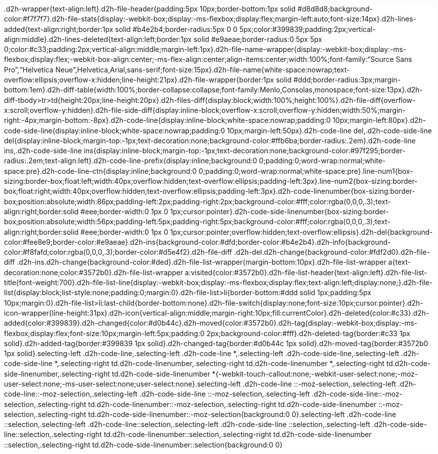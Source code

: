 .d2h-wrapper{text-align:left}.d2h-file-header{padding:5px 10px;border-bottom:1px solid #d8d8d8;background-color:#f7f7f7}.d2h-file-stats{display:-webkit-box;display:-ms-flexbox;display:flex;margin-left:auto;font-size:14px}.d2h-lines-added{text-align:right;border:1px solid #b4e2b4;border-radius:5px 0 0 5px;color:#399839;padding:2px;vertical-align:middle}.d2h-lines-deleted{text-align:left;border:1px solid #e9aeae;border-radius:0 5px 5px 0;color:#c33;padding:2px;vertical-align:middle;margin-left:1px}.d2h-file-name-wrapper{display:-webkit-box;display:-ms-flexbox;display:flex;-webkit-box-align:center;-ms-flex-align:center;align-items:center;width:100%;font-family:&ldquo;Source Sans Pro&rdquo;,&ldquo;Helvetica Neue&rdquo;,Helvetica,Arial,sans-serif;font-size:15px}.d2h-file-name{white-space:nowrap;text-overflow:ellipsis;overflow-x:hidden;line-height:21px}.d2h-file-wrapper{border:1px solid #ddd;border-radius:3px;margin-bottom:1em}.d2h-diff-table{width:100%;border-collapse:collapse;font-family:Menlo,Consolas,monospace;font-size:13px}.d2h-diff-tbody&gt;tr&gt;td{height:20px;line-height:20px}.d2h-files-diff{display:block;width:100%;height:100%}.d2h-file-diff{overflow-x:scroll;overflow-y:hidden}.d2h-file-side-diff{display:inline-block;overflow-x:scroll;overflow-y:hidden;width:50%;margin-right:-4px;margin-bottom:-8px}.d2h-code-line{display:inline-block;white-space:nowrap;padding:0 10px;margin-left:80px}.d2h-code-side-line{display:inline-block;white-space:nowrap;padding:0 10px;margin-left:50px}.d2h-code-line del,.d2h-code-side-line del{display:inline-block;margin-top:-1px;text-decoration:none;background-color:#ffb6ba;border-radius:.2em}.d2h-code-line ins,.d2h-code-side-line ins{display:inline-block;margin-top:-1px;text-decoration:none;background-color:#97f295;border-radius:.2em;text-align:left}.d2h-code-line-prefix{display:inline;background:0 0;padding:0;word-wrap:normal;white-space:pre}.d2h-code-line-ctn{display:inline;background:0 0;padding:0;word-wrap:normal;white-space:pre}.line-num1{box-sizing:border-box;float:left;width:40px;overflow:hidden;text-overflow:ellipsis;padding-left:3px}.line-num2{box-sizing:border-box;float:right;width:40px;overflow:hidden;text-overflow:ellipsis;padding-left:3px}.d2h-code-linenumber{box-sizing:border-box;position:absolute;width:86px;padding-left:2px;padding-right:2px;background-color:#fff;color:rgba(0,0,0,.3);text-align:right;border:solid #eee;border-width:0 1px 0 1px;cursor:pointer}.d2h-code-side-linenumber{box-sizing:border-box;position:absolute;width:56px;padding-left:5px;padding-right:5px;background-color:#fff;color:rgba(0,0,0,.3);text-align:right;border:solid #eee;border-width:0 1px 0 1px;cursor:pointer;overflow:hidden;text-overflow:ellipsis}.d2h-del{background-color:#fee8e9;border-color:#e9aeae}.d2h-ins{background-color:#dfd;border-color:#b4e2b4}.d2h-info{background-color:#f8fafd;color:rgba(0,0,0,.3);border-color:#d5e4f2}.d2h-file-diff .d2h-del.d2h-change{background-color:#fdf2d0}.d2h-file-diff .d2h-ins.d2h-change{background-color:#ded}.d2h-file-list-wrapper{margin-bottom:10px}.d2h-file-list-wrapper a{text-decoration:none;color:#3572b0}.d2h-file-list-wrapper a:visited{color:#3572b0}.d2h-file-list-header{text-align:left}.d2h-file-list-title{font-weight:700}.d2h-file-list-line{display:-webkit-box;display:-ms-flexbox;display:flex;text-align:left;display:none;}.d2h-file-list{display:block;list-style:none;padding:0;margin:0}.d2h-file-list&gt;li{border-bottom:#ddd solid 1px;padding:5px 10px;margin:0}.d2h-file-list&gt;li:last-child{border-bottom:none}.d2h-file-switch{display:none;font-size:10px;cursor:pointer}.d2h-icon-wrapper{line-height:31px}.d2h-icon{vertical-align:middle;margin-right:10px;fill:currentColor}.d2h-deleted{color:#c33}.d2h-added{color:#399839}.d2h-changed{color:#d0b44c}.d2h-moved{color:#3572b0}.d2h-tag{display:-webkit-box;display:-ms-flexbox;display:flex;font-size:10px;margin-left:5px;padding:0 2px;background-color:#fff}.d2h-deleted-tag{border:#c33 1px solid}.d2h-added-tag{border:#399839 1px solid}.d2h-changed-tag{border:#d0b44c 1px solid}.d2h-moved-tag{border:#3572b0 1px solid}.selecting-left .d2h-code-line,.selecting-left .d2h-code-line *,.selecting-left .d2h-code-side-line,.selecting-left .d2h-code-side-line *,.selecting-right td.d2h-code-linenumber,.selecting-right td.d2h-code-linenumber *,.selecting-right td.d2h-code-side-linenumber,.selecting-right td.d2h-code-side-linenumber *{-webkit-touch-callout:none;-webkit-user-select:none;-moz-user-select:none;-ms-user-select:none;user-select:none}.selecting-left .d2h-code-line ::-moz-selection,.selecting-left .d2h-code-line::-moz-selection,.selecting-left .d2h-code-side-line ::-moz-selection,.selecting-left .d2h-code-side-line::-moz-selection,.selecting-right td.d2h-code-linenumber::-moz-selection,.selecting-right td.d2h-code-side-linenumber ::-moz-selection,.selecting-right td.d2h-code-side-linenumber::-moz-selection{background:0 0}.selecting-left .d2h-code-line ::selection,.selecting-left .d2h-code-line::selection,.selecting-left .d2h-code-side-line ::selection,.selecting-left .d2h-code-side-line::selection,.selecting-right td.d2h-code-linenumber::selection,.selecting-right td.d2h-code-side-linenumber ::selection,.selecting-right td.d2h-code-side-linenumber::selection{background:0 0}
</style></p>
